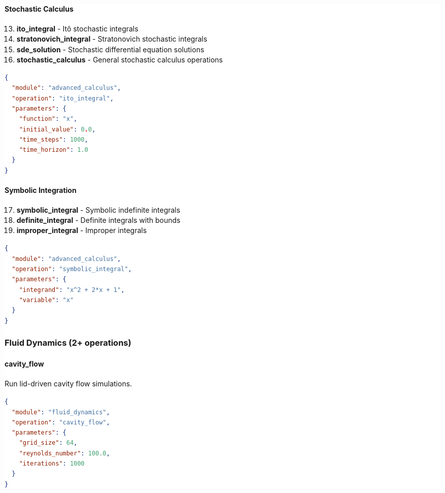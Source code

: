 #### Stochastic Calculus

13. **ito_integral** - Itô stochastic integrals
14. **stratonovich_integral** - Stratonovich stochastic integrals
15. **sde_solution** - Stochastic differential equation solutions
16. **stochastic_calculus** - General stochastic calculus operations

```json
{
  "module": "advanced_calculus",
  "operation": "ito_integral",
  "parameters": {
    "function": "x",
    "initial_value": 0.0,
    "time_steps": 1000,
    "time_horizon": 1.0
  }
}
```

#### Symbolic Integration

17. **symbolic_integral** - Symbolic indefinite integrals
18. **definite_integral** - Definite integrals with bounds
19. **improper_integral** - Improper integrals

```json
{
  "module": "advanced_calculus",
  "operation": "symbolic_integral",
  "parameters": {
    "integrand": "x^2 + 2*x + 1",
    "variable": "x"
  }
}
```

### Fluid Dynamics (2+ operations)

#### cavity_flow

Run lid-driven cavity flow simulations.

```json
{
  "module": "fluid_dynamics",
  "operation": "cavity_flow",
  "parameters": {
    "grid_size": 64,
    "reynolds_number": 100.0,
    "iterations": 1000
  }
}
```
